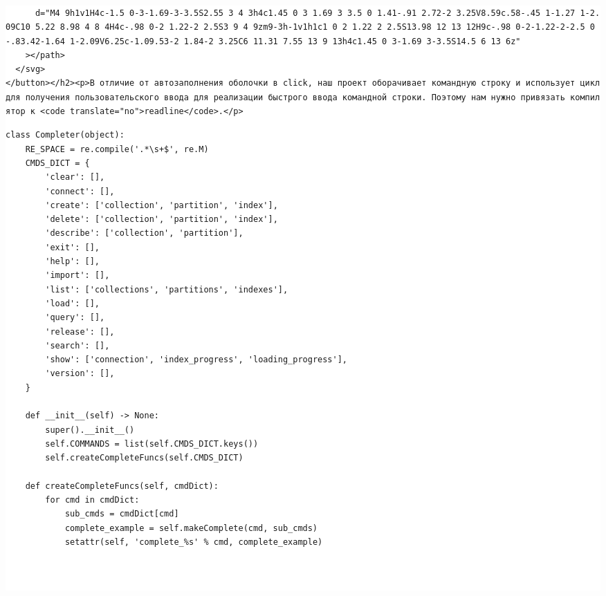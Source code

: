          d="M4 9h1v1H4c-1.5 0-3-1.69-3-3.5S2.55 3 4 3h4c1.45 0 3 1.69 3 3.5 0 1.41-.91 2.72-2 3.25V8.59c.58-.45 1-1.27 1-2.09C10 5.22 8.98 4 8 4H4c-.98 0-2 1.22-2 2.5S3 9 4 9zm9-3h-1v1h1c1 0 2 1.22 2 2.5S13.98 12 13 12H9c-.98 0-2-1.22-2-2.5 0-.83.42-1.64 1-2.09V6.25c-1.09.53-2 1.84-2 3.25C6 11.31 7.55 13 9 13h4c1.45 0 3-1.69 3-3.5S14.5 6 13 6z"
        ></path>
      </svg>
    </button></h2><p>В отличие от автозаполнения оболочки в click, наш проект оборачивает командную строку и использует цикл для получения пользовательского ввода для реализации быстрого ввода командной строки. Поэтому нам нужно привязать компилятор к <code translate="no">readline</code>.</p>
<pre><code translate="no" class="language-python"><span class="hljs-keyword">class</span> <span class="hljs-title class_">Completer</span>(<span class="hljs-title class_ inherited__">object</span>):
    RE_SPACE = re.<span class="hljs-built_in">compile</span>(<span class="hljs-string">&#x27;.*\s+$&#x27;</span>, re.M)
    CMDS_DICT = {
        <span class="hljs-string">&#x27;clear&#x27;</span>: [],
        <span class="hljs-string">&#x27;connect&#x27;</span>: [],
        <span class="hljs-string">&#x27;create&#x27;</span>: [<span class="hljs-string">&#x27;collection&#x27;</span>, <span class="hljs-string">&#x27;partition&#x27;</span>, <span class="hljs-string">&#x27;index&#x27;</span>],
        <span class="hljs-string">&#x27;delete&#x27;</span>: [<span class="hljs-string">&#x27;collection&#x27;</span>, <span class="hljs-string">&#x27;partition&#x27;</span>, <span class="hljs-string">&#x27;index&#x27;</span>],
        <span class="hljs-string">&#x27;describe&#x27;</span>: [<span class="hljs-string">&#x27;collection&#x27;</span>, <span class="hljs-string">&#x27;partition&#x27;</span>],
        <span class="hljs-string">&#x27;exit&#x27;</span>: [],
        <span class="hljs-string">&#x27;help&#x27;</span>: [],
        <span class="hljs-string">&#x27;import&#x27;</span>: [],
        <span class="hljs-string">&#x27;list&#x27;</span>: [<span class="hljs-string">&#x27;collections&#x27;</span>, <span class="hljs-string">&#x27;partitions&#x27;</span>, <span class="hljs-string">&#x27;indexes&#x27;</span>],
        <span class="hljs-string">&#x27;load&#x27;</span>: [],
        <span class="hljs-string">&#x27;query&#x27;</span>: [],
        <span class="hljs-string">&#x27;release&#x27;</span>: [],
        <span class="hljs-string">&#x27;search&#x27;</span>: [],
        <span class="hljs-string">&#x27;show&#x27;</span>: [<span class="hljs-string">&#x27;connection&#x27;</span>, <span class="hljs-string">&#x27;index_progress&#x27;</span>, <span class="hljs-string">&#x27;loading_progress&#x27;</span>],
        <span class="hljs-string">&#x27;version&#x27;</span>: [],
    }

    <span class="hljs-keyword">def</span> <span class="hljs-title function_">__init__</span>(<span class="hljs-params">self</span>) -&gt; <span class="hljs-literal">None</span>:
        <span class="hljs-built_in">super</span>().__init__()
        <span class="hljs-variable language_">self</span>.COMMANDS = <span class="hljs-built_in">list</span>(<span class="hljs-variable language_">self</span>.CMDS_DICT.keys())
        <span class="hljs-variable language_">self</span>.createCompleteFuncs(<span class="hljs-variable language_">self</span>.CMDS_DICT)

    <span class="hljs-keyword">def</span> <span class="hljs-title function_">createCompleteFuncs</span>(<span class="hljs-params">self, cmdDict</span>):
        <span class="hljs-keyword">for</span> cmd <span class="hljs-keyword">in</span> cmdDict:
            sub_cmds = cmdDict[cmd]
            complete_example = <span class="hljs-variable language_">self</span>.makeComplete(cmd, sub_cmds)
            <span class="hljs-built_in">setattr</span>(<span class="hljs-variable language_">self</span>, <span class="hljs-string">&#x27;complete_%s&#x27;</span> % cmd, complete_example)
